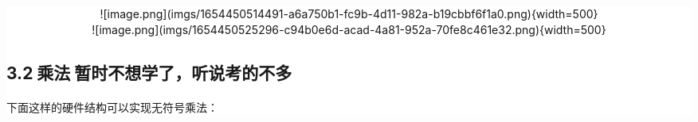 
<center>![image.png](imgs/1654450514491-a6a750b1-fc9b-4d11-982a-b19cbbf6f1a0.png){width=500}</center>



<center>![image.png](imgs/1654450525296-c94b0e6d-acad-4a81-952a-70fe8c461e32.png){width=500}</center>


## 3.2 乘法 暂时不想学了，听说考的不多
下面这样的硬件结构可以实现无符号乘法：

